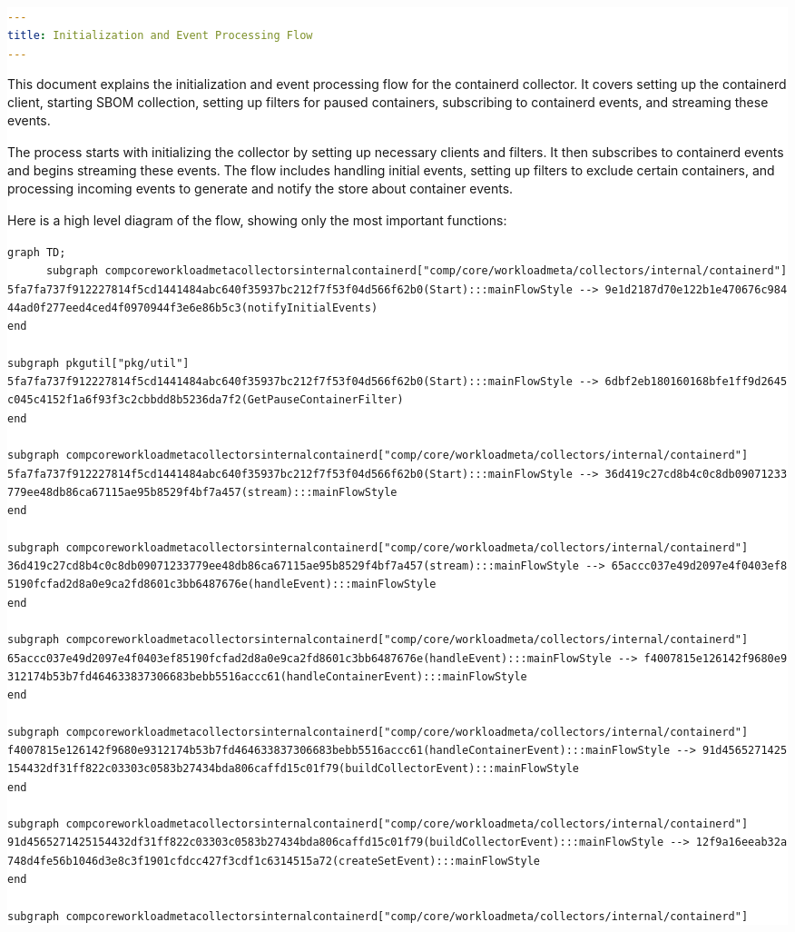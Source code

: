 ```yaml
---
title: Initialization and Event Processing Flow
---
```

This document explains the initialization and event processing flow for the containerd collector. It covers setting up the containerd client, starting SBOM collection, setting up filters for paused containers, subscribing to containerd events, and streaming these events.

The process starts with initializing the collector by setting up necessary clients and filters. It then subscribes to containerd events and begins streaming these events. The flow includes handling initial events, setting up filters to exclude certain containers, and processing incoming events to generate and notify the store about container events.

Here is a high level diagram of the flow, showing only the most important functions:

```mermaid
graph TD;
      subgraph compcoreworkloadmetacollectorsinternalcontainerd["comp/core/workloadmeta/collectors/internal/containerd"]
5fa7fa737f912227814f5cd1441484abc640f35937bc212f7f53f04d566f62b0(Start):::mainFlowStyle --> 9e1d2187d70e122b1e470676c98444ad0f277eed4ced4f0970944f3e6e86b5c3(notifyInitialEvents)
end

subgraph pkgutil["pkg/util"]
5fa7fa737f912227814f5cd1441484abc640f35937bc212f7f53f04d566f62b0(Start):::mainFlowStyle --> 6dbf2eb180160168bfe1ff9d2645c045c4152f1a6f93f3c2cbbdd8b5236da7f2(GetPauseContainerFilter)
end

subgraph compcoreworkloadmetacollectorsinternalcontainerd["comp/core/workloadmeta/collectors/internal/containerd"]
5fa7fa737f912227814f5cd1441484abc640f35937bc212f7f53f04d566f62b0(Start):::mainFlowStyle --> 36d419c27cd8b4c0c8db09071233779ee48db86ca67115ae95b8529f4bf7a457(stream):::mainFlowStyle
end

subgraph compcoreworkloadmetacollectorsinternalcontainerd["comp/core/workloadmeta/collectors/internal/containerd"]
36d419c27cd8b4c0c8db09071233779ee48db86ca67115ae95b8529f4bf7a457(stream):::mainFlowStyle --> 65accc037e49d2097e4f0403ef85190fcfad2d8a0e9ca2fd8601c3bb6487676e(handleEvent):::mainFlowStyle
end

subgraph compcoreworkloadmetacollectorsinternalcontainerd["comp/core/workloadmeta/collectors/internal/containerd"]
65accc037e49d2097e4f0403ef85190fcfad2d8a0e9ca2fd8601c3bb6487676e(handleEvent):::mainFlowStyle --> f4007815e126142f9680e9312174b53b7fd464633837306683bebb5516accc61(handleContainerEvent):::mainFlowStyle
end

subgraph compcoreworkloadmetacollectorsinternalcontainerd["comp/core/workloadmeta/collectors/internal/containerd"]
f4007815e126142f9680e9312174b53b7fd464633837306683bebb5516accc61(handleContainerEvent):::mainFlowStyle --> 91d4565271425154432df31ff822c03303c0583b27434bda806caffd15c01f79(buildCollectorEvent):::mainFlowStyle
end

subgraph compcoreworkloadmetacollectorsinternalcontainerd["comp/core/workloadmeta/collectors/internal/containerd"]
91d4565271425154432df31ff822c03303c0583b27434bda806caffd15c01f79(buildCollectorEvent):::mainFlowStyle --> 12f9a16eeab32a748d4fe56b1046d3e8c3f1901cfdcc427f3cdf1c6314515a72(createSetEvent):::mainFlowStyle
end

subgraph compcoreworkloadmetacollectorsinternalcontainerd["comp/core/workloadmeta/collectors/internal/containerd"]
```